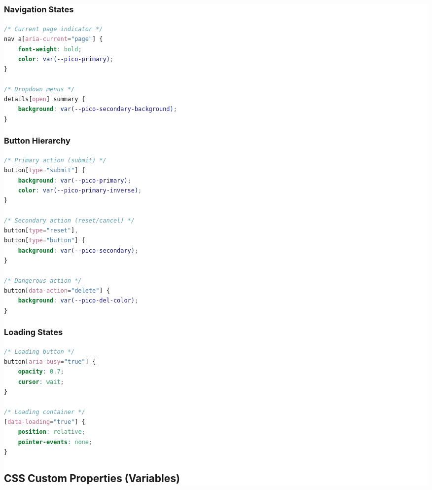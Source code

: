 ### Navigation States

```css
/* Current page indicator */
nav a[aria-current="page"] {
    font-weight: bold;
    color: var(--pico-primary);
}

/* Dropdown menus */
details[open] summary {
    background: var(--pico-secondary-background);
}
```

### Button Hierarchy

```css
/* Primary action (submit) */
button[type="submit"] {
    background: var(--pico-primary);
    color: var(--pico-primary-inverse);
}

/* Secondary action (reset/cancel) */
button[type="reset"],
button[type="button"] {
    background: var(--pico-secondary);
}

/* Dangerous action */
button[data-action="delete"] {
    background: var(--pico-del-color);
}
```

### Loading States

```css
/* Loading button */
button[aria-busy="true"] {
    opacity: 0.7;
    cursor: wait;
}

/* Loading container */
[data-loading="true"] {
    position: relative;
    pointer-events: none;
}
```

## CSS Custom Properties (Variables)

